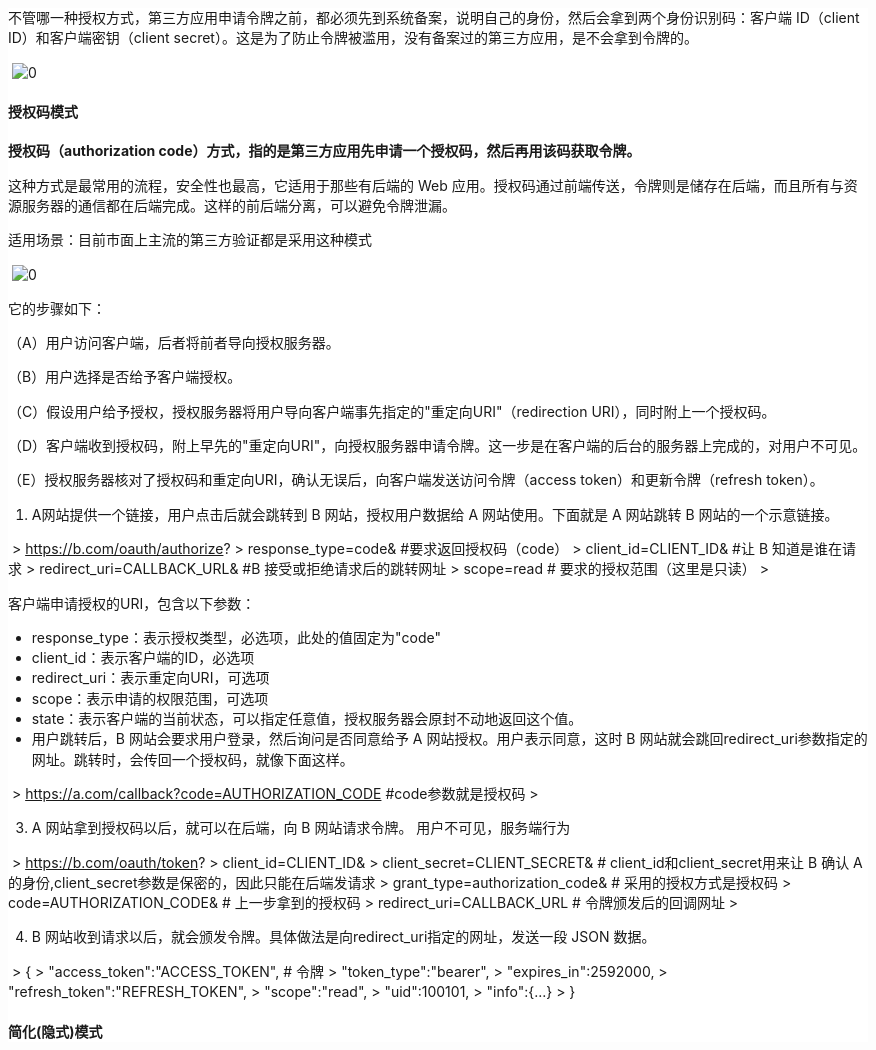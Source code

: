 不管哪一种授权方式，第三方应用申请令牌之前，都必须先到系统备案，说明自己的身份，然后会拿到两个身份识别码：客户端 ID（client ID）和客户端密钥（client secret）。这是为了防止令牌被滥用，没有备案过的第三方应用，是不会拿到令牌的。

​    ![0](https://note.youdao.com/yws/public/resource/f946cbb0730e5c579002bd3289bfc4d2/xmlnote/FF1A0C184B8240F29405DC53059453FC/52760)

#### 授权码模式

**授权码（authorization code）方式，指的是第三方应用先申请一个授权码，然后再用该码获取令牌。**

这种方式是最常用的流程，安全性也最高，它适用于那些有后端的 Web 应用。授权码通过前端传送，令牌则是储存在后端，而且所有与资源服务器的通信都在后端完成。这样的前后端分离，可以避免令牌泄漏。

适用场景：目前市面上主流的第三方验证都是采用这种模式

​    ![0](https://note.youdao.com/yws/public/resource/f946cbb0730e5c579002bd3289bfc4d2/xmlnote/B7155C6810524C2C833884997D978C79/52852)

它的步骤如下：

（A）用户访问客户端，后者将前者导向授权服务器。

（B）用户选择是否给予客户端授权。

（C）假设用户给予授权，授权服务器将用户导向客户端事先指定的"重定向URI"（redirection URI），同时附上一个授权码。

（D）客户端收到授权码，附上早先的"重定向URI"，向授权服务器申请令牌。这一步是在客户端的后台的服务器上完成的，对用户不可见。

（E）授权服务器核对了授权码和重定向URI，确认无误后，向客户端发送访问令牌（access token）和更新令牌（refresh token）。

1. A网站提供一个链接，用户点击后就会跳转到 B 网站，授权用户数据给 A 网站使用。下面就是 A 网站跳转 B 网站的一个示意链接。

​                \> https://b.com/oauth/authorize? >   response_type=code&            #要求返回授权码（code） >   client_id=CLIENT_ID&           #让 B 知道是谁在请求    >   redirect_uri=CALLBACK_URL&     #B 接受或拒绝请求后的跳转网址  >   scope=read					   # 要求的授权范围（这里是只读）		 >              

客户端申请授权的URI，包含以下参数：

- response_type：表示授权类型，必选项，此处的值固定为"code"
- client_id：表示客户端的ID，必选项
- redirect_uri：表示重定向URI，可选项
- scope：表示申请的权限范围，可选项
- state：表示客户端的当前状态，可以指定任意值，授权服务器会原封不动地返回这个值。
- 用户跳转后，B 网站会要求用户登录，然后询问是否同意给予 A 网站授权。用户表示同意，这时 B 网站就会跳回redirect_uri参数指定的网址。跳转时，会传回一个授权码，就像下面这样。

​                \> https://a.com/callback?code=AUTHORIZATION_CODE    #code参数就是授权码 >              

3. A 网站拿到授权码以后，就可以在后端，向 B 网站请求令牌。 用户不可见，服务端行为

​                \> https://b.com/oauth/token? >  client_id=CLIENT_ID& >  client_secret=CLIENT_SECRET&    # client_id和client_secret用来让 B 确认 A 的身份,client_secret参数是保密的，因此只能在后端发请求 >  grant_type=authorization_code&   # 采用的授权方式是授权码 >  code=AUTHORIZATION_CODE&          # 上一步拿到的授权码 >  redirect_uri=CALLBACK_URL		# 令牌颁发后的回调网址	 >              

4. B 网站收到请求以后，就会颁发令牌。具体做法是向redirect_uri指定的网址，发送一段 JSON 数据。

​                \> {     >   "access_token":"ACCESS_TOKEN",     # 令牌 >   "token_type":"bearer", >   "expires_in":2592000, >   "refresh_token":"REFRESH_TOKEN", >   "scope":"read", >   "uid":100101, >   "info":{...} > }              

#### 简化(隐式)模式
